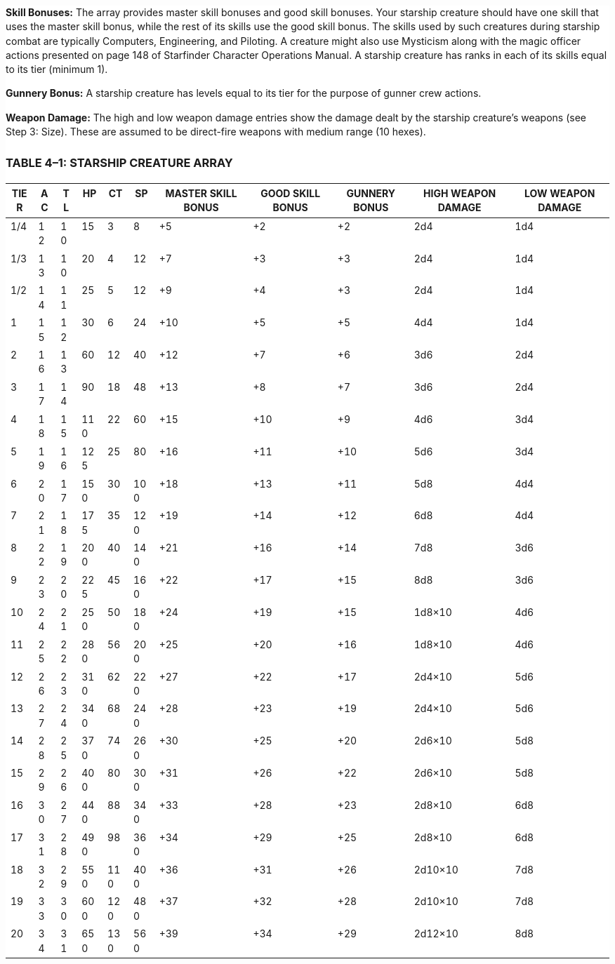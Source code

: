 **Skill Bonuses:** The array provides master skill bonuses and good skill bonuses. Your starship creature should have one skill that uses the master skill bonus, while the rest of its skills use the good skill bonus. The skills used by such creatures during starship combat are typically Computers, Engineering, and Piloting. A creature might also use Mysticism along with the magic officer actions presented on page 148 of Starfinder Character Operations Manual. A starship creature has ranks in each of its skills equal to its tier (minimum 1).  
  
**Gunnery Bonus:** A starship creature has levels equal to its tier for the purpose of gunner crew actions.  
  
**Weapon Damage:** The high and low weapon damage entries show the damage dealt by the starship creature’s weapons (see Step 3: Size). These are assumed to be direct-fire weapons with medium range (10 hexes).  
  

### TABLE 4–1: STARSHIP CREATURE ARRAY

| TIER | AC | TL | HP  | CT  | SP  | MASTER SKILL BONUS | GOOD SKILL BONUS | GUNNERY BONUS | HIGH WEAPON DAMAGE | LOW WEAPON DAMAGE |
|------|----|----|-----|-----|-----|--------------------|------------------|---------------|--------------------|-------------------|
| 1/4  | 12 | 10 | 15  | 3   | 8   | +5                 | +2               | +2            | 2d4                | 1d4               |
| 1/3  | 13 | 10 | 20  | 4   | 12  | +7                 | +3               | +3            | 2d4                | 1d4               |
| 1/2  | 14 | 11 | 25  | 5   | 12  | +9                 | +4               | +3            | 2d4                | 1d4               |
| 1    | 15 | 12 | 30  | 6   | 24  | +10                | +5               | +5            | 4d4                | 1d4               |
| 2    | 16 | 13 | 60  | 12  | 40  | +12                | +7               | +6            | 3d6                | 2d4               |
| 3    | 17 | 14 | 90  | 18  | 48  | +13                | +8               | +7            | 3d6                | 2d4               |
| 4    | 18 | 15 | 110 | 22  | 60  | +15                | +10              | +9            | 4d6                | 3d4               |
| 5    | 19 | 16 | 125 | 25  | 80  | +16                | +11              | +10           | 5d6                | 3d4               |
| 6    | 20 | 17 | 150 | 30  | 100 | +18                | +13              | +11           | 5d8                | 4d4               |
| 7    | 21 | 18 | 175 | 35  | 120 | +19                | +14              | +12           | 6d8                | 4d4               |
| 8    | 22 | 19 | 200 | 40  | 140 | +21                | +16              | +14           | 7d8                | 3d6               |
| 9    | 23 | 20 | 225 | 45  | 160 | +22                | +17              | +15           | 8d8                | 3d6               |
| 10   | 24 | 21 | 250 | 50  | 180 | +24                | +19              | +15           | 1d8×10             | 4d6               |
| 11   | 25 | 22 | 280 | 56  | 200 | +25                | +20              | +16           | 1d8×10             | 4d6               |
| 12   | 26 | 23 | 310 | 62  | 220 | +27                | +22              | +17           | 2d4×10             | 5d6               |
| 13   | 27 | 24 | 340 | 68  | 240 | +28                | +23              | +19           | 2d4×10             | 5d6               |
| 14   | 28 | 25 | 370 | 74  | 260 | +30                | +25              | +20           | 2d6×10             | 5d8               |
| 15   | 29 | 26 | 400 | 80  | 300 | +31                | +26              | +22           | 2d6×10             | 5d8               |
| 16   | 30 | 27 | 440 | 88  | 340 | +33                | +28              | +23           | 2d8×10             | 6d8               |
| 17   | 31 | 28 | 490 | 98  | 360 | +34                | +29              | +25           | 2d8×10             | 6d8               |
| 18   | 32 | 29 | 550 | 110 | 400 | +36                | +31              | +26           | 2d10×10            | 7d8               |
| 19   | 33 | 30 | 600 | 120 | 480 | +37                | +32              | +28           | 2d10×10            | 7d8               |
| 20   | 34 | 31 | 650 | 130 | 560 | +39                | +34              | +29           | 2d12×10            | 8d8               |
